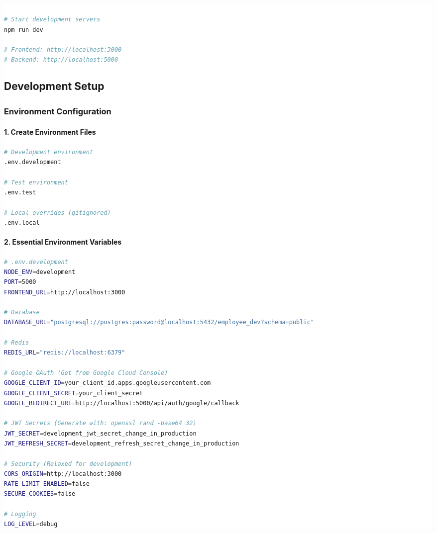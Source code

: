 ```bash

# Start development servers
npm run dev

# Frontend: http://localhost:3000
# Backend: http://localhost:5000
```

## Development Setup

### Environment Configuration

#### 1. Create Environment Files

```bash
# Development environment
.env.development

# Test environment
.env.test

# Local overrides (gitignored)
.env.local
```

#### 2. Essential Environment Variables

```bash
# .env.development
NODE_ENV=development
PORT=5000
FRONTEND_URL=http://localhost:3000

# Database
DATABASE_URL="postgresql://postgres:password@localhost:5432/employee_dev?schema=public"

# Redis
REDIS_URL="redis://localhost:6379"

# Google OAuth (Get from Google Cloud Console)
GOOGLE_CLIENT_ID=your_client_id.apps.googleusercontent.com
GOOGLE_CLIENT_SECRET=your_client_secret
GOOGLE_REDIRECT_URI=http://localhost:5000/api/auth/google/callback

# JWT Secrets (Generate with: openssl rand -base64 32)
JWT_SECRET=development_jwt_secret_change_in_production
JWT_REFRESH_SECRET=development_refresh_secret_change_in_production

# Security (Relaxed for development)
CORS_ORIGIN=http://localhost:3000
RATE_LIMIT_ENABLED=false
SECURE_COOKIES=false

# Logging
LOG_LEVEL=debug
```
